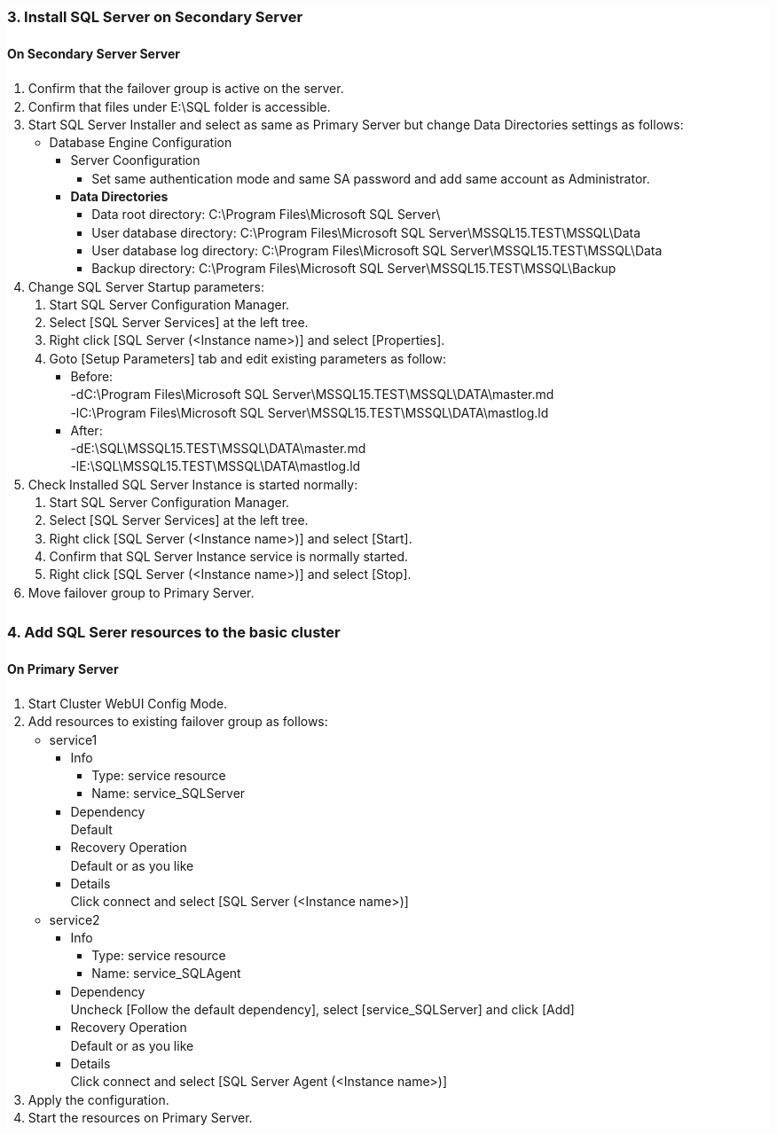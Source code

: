 ### 3. Install SQL Server on Secondary Server
#### On Secondary Server Server
1. Confirm that the failover group is active on the server.
1. Confirm that files under E:\SQL folder is accessible.
1. Start SQL Server Installer and select as same as Primary Server but change Data Directories settings as follows:
	- Database Engine Configuration
		- Server Coonfiguration
			- Set same authentication mode and same SA password and add same account as Administrator.
		- **Data Directories**
			- Data root directory:	C:\Program Files\Microsoft SQL Server\
			- User database directory:	C:\Program Files\Microsoft SQL Server\MSSQL15.TEST\MSSQL\Data
			- User database log directory:	C:\Program Files\Microsoft SQL Server\MSSQL15.TEST\MSSQL\Data
			- Backup directory:	C:\Program Files\Microsoft SQL Server\MSSQL15.TEST\MSSQL\Backup
1. Change SQL Server Startup parameters:
	1. Start SQL Server Configuration Manager.
	1. Select [SQL Server Services] at the left tree.
	1. Right click [SQL Server (\<Instance name\>)] and select [Properties].
	1. Goto [Setup Parameters] tab and edit existing parameters as follow:
		- Before:  
			-dC:\Program Files\Microsoft SQL Server\MSSQL15.TEST\MSSQL\DATA\master.md  
			-lC:\Program Files\Microsoft SQL Server\MSSQL15.TEST\MSSQL\DATA\mastlog.ld
		- After:  
			-dE:\SQL\MSSQL15.TEST\MSSQL\DATA\master.md  
			-lE:\SQL\MSSQL15.TEST\MSSQL\DATA\mastlog.ld
1. Check Installed SQL Server Instance is started normally:
	1. Start SQL Server Configuration Manager.
	1. Select [SQL Server Services] at the left tree.
	1. Right click [SQL Server (\<Instance name\>)] and select [Start].
	1. Confirm that SQL Server Instance service is normally started.
	1. Right click [SQL Server (\<Instance name\>)] and select [Stop].
1. Move failover group to Primary Server.

### 4. Add SQL Serer resources to the basic cluster
#### On Primary Server
1. Start Cluster WebUI Config Mode.
1. Add resources to existing failover group as follows: 
	- service1
		- Info
			- Type: service resource
			- Name: service_SQLServer
		- Dependency  
			Default
		- Recovery Operation  
			Default or as you like
		- Details  
			Click connect and select [SQL Server (\<Instance name\>)]
	- service2
		- Info
			- Type: service resource
			- Name: service_SQLAgent
		- Dependency  
			Uncheck [Follow the default dependency], select [service_SQLServer] and click [Add]
		- Recovery Operation  
			Default or as you like
		- Details  
			Click connect and select [SQL Server Agent (\<Instance name\>)]
1. Apply the configuration.
1. Start the resources on Primary Server.
